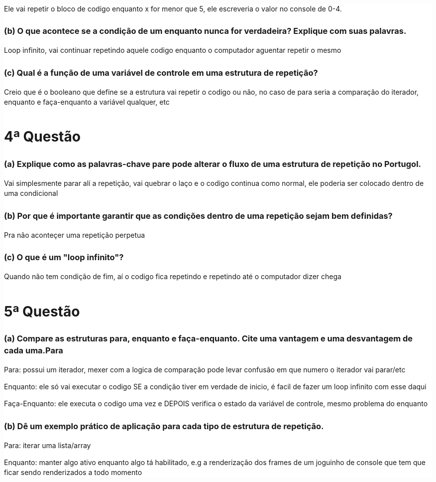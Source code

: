Ele vai repetir o bloco de codigo enquanto x for menor que 5, ele escreveria o valor no console de 0-4.

### (b) O que acontece se a condição de um enquanto nunca for verdadeira? Explique com suas palavras.

Loop infinito, vai continuar repetindo aquele codigo enquanto o computador aguentar repetir o mesmo

### (c) Qual é a função de uma variável de controle em uma estrutura de repetição?

Creio que é o booleano que define se a estrutura vai repetir o codigo ou não, no caso de para seria a comparação do iterador, enquanto e faça-enquanto a variável qualquer, etc 

# 4ª Questão

### (a) Explique como as palavras-chave pare pode alterar o fluxo de uma estrutura de repetição no Portugol.

Vai simplesmente parar alí a repetição, vai quebrar o laço e o codigo continua como normal, ele poderia ser colocado dentro de uma condicional

### (b) Por que é importante garantir que as condições dentro de uma repetição sejam bem definidas?

Pra não aconteçer uma repetição perpetua

### (c) O que é um "loop infinito"?

Quando não tem condição de fim, aí o codigo fica repetindo e repetindo até o computador dizer chega

# 5ª Questão

### (a) Compare as estruturas para, enquanto e faça-enquanto. Cite uma vantagem e uma desvantagem de cada uma.Para

Para: possui um iterador, mexer com a logica de comparação pode levar confusão em que numero o iterador vai parar/etc

Enquanto: ele só vai executar o codigo SE a condição tiver em verdade de inicio, é facil de fazer um loop infinito com esse daqui

Faça-Enquanto: ele executa o codigo uma vez e DEPOIS verifica o estado da variável de controle, mesmo problema do enquanto

### (b) Dê um exemplo prático de aplicação para cada tipo de estrutura de repetição.

Para: iterar uma lista/array

Enquanto: manter algo ativo enquanto algo tá habilitado, e.g a renderização dos frames de um joguinho de console que tem que ficar sendo renderizados a todo momento
